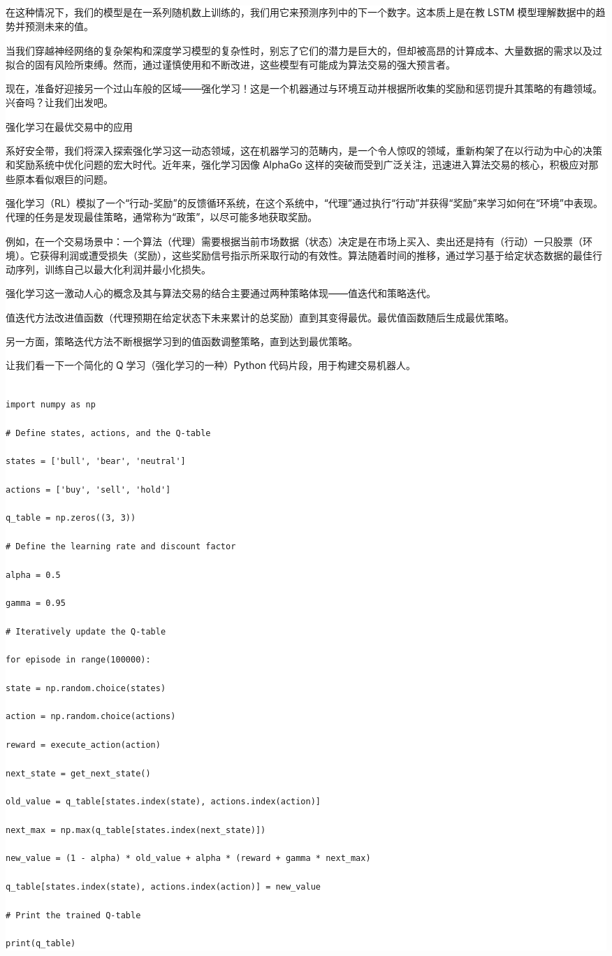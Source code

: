在这种情况下，我们的模型是在一系列随机数上训练的，我们用它来预测序列中的下一个数字。这本质上是在教 LSTM 模型理解数据中的趋势并预测未来的值。

当我们穿越神经网络的复杂架构和深度学习模型的复杂性时，别忘了它们的潜力是巨大的，但却被高昂的计算成本、大量数据的需求以及过拟合的固有风险所束缚。然而，通过谨慎使用和不断改进，这些模型有可能成为算法交易的强大预言者。

现在，准备好迎接另一个过山车般的区域——强化学习！这是一个机器通过与环境互动并根据所收集的奖励和惩罚提升其策略的有趣领域。兴奋吗？让我们出发吧。

强化学习在最优交易中的应用

系好安全带，我们将深入探索强化学习这一动态领域，这在机器学习的范畴内，是一个令人惊叹的领域，重新构架了在以行动为中心的决策和奖励系统中优化问题的宏大时代。近年来，强化学习因像 AlphaGo 这样的突破而受到广泛关注，迅速进入算法交易的核心，积极应对那些原本看似艰巨的问题。

强化学习（RL）模拟了一个“行动-奖励”的反馈循环系统，在这个系统中，“代理”通过执行“行动”并获得“奖励”来学习如何在“环境”中表现。代理的任务是发现最佳策略，通常称为“政策”，以尽可能多地获取奖励。

例如，在一个交易场景中：一个算法（代理）需要根据当前市场数据（状态）决定是在市场上买入、卖出还是持有（行动）一只股票（环境）。它获得利润或遭受损失（奖励），这些奖励信号指示所采取行动的有效性。算法随着时间的推移，通过学习基于给定状态数据的最佳行动序列，训练自己以最大化利润并最小化损失。

强化学习这一激动人心的概念及其与算法交易的结合主要通过两种策略体现——值迭代和策略迭代。

值迭代方法改进值函数（代理预期在给定状态下未来累计的总奖励）直到其变得最优。最优值函数随后生成最优策略。

另一方面，策略迭代方法不断根据学习到的值函数调整策略，直到达到最优策略。

让我们看一下一个简化的 Q 学习（强化学习的一种）Python 代码片段，用于构建交易机器人。

```pypython

import numpy as np

# Define states, actions, and the Q-table

states = ['bull', 'bear', 'neutral']

actions = ['buy', 'sell', 'hold']

q_table = np.zeros((3, 3))

# Define the learning rate and discount factor

alpha = 0.5

gamma = 0.95

# Iteratively update the Q-table

for episode in range(100000):

state = np.random.choice(states)

action = np.random.choice(actions)

reward = execute_action(action)

next_state = get_next_state()

old_value = q_table[states.index(state), actions.index(action)]

next_max = np.max(q_table[states.index(next_state)])

new_value = (1 - alpha) * old_value + alpha * (reward + gamma * next_max)

q_table[states.index(state), actions.index(action)] = new_value

# Print the trained Q-table

print(q_table)

```